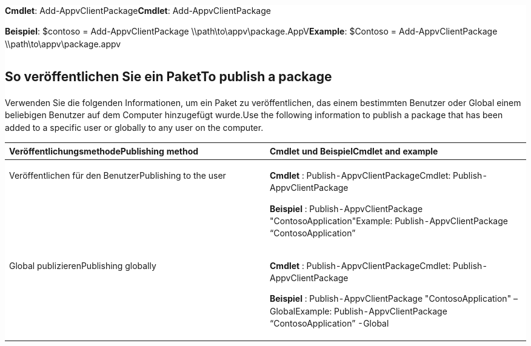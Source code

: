  

<span data-ttu-id="b5821-124">**Cmdlet**: Add-AppvClientPackage</span><span class="sxs-lookup"><span data-stu-id="b5821-124">**Cmdlet**: Add-AppvClientPackage</span></span>

<span data-ttu-id="b5821-125">**Beispiel**: $contoso = Add-AppvClientPackage \\\\path\\to\\appv\\package.AppV</span><span class="sxs-lookup"><span data-stu-id="b5821-125">**Example**: $Contoso = Add-AppvClientPackage \\\\path\\to\\appv\\package.appv</span></span>

## <a href="" id="bkmk-pub-pkg-standalone-posh"></a><span data-ttu-id="b5821-126">So veröffentlichen Sie ein Paket</span><span class="sxs-lookup"><span data-stu-id="b5821-126">To publish a package</span></span>


<span data-ttu-id="b5821-127">Verwenden Sie die folgenden Informationen, um ein Paket zu veröffentlichen, das einem bestimmten Benutzer oder Global einem beliebigen Benutzer auf dem Computer hinzugefügt wurde.</span><span class="sxs-lookup"><span data-stu-id="b5821-127">Use the following information to publish a package that has been added to a specific user or globally to any user on the computer.</span></span>

<table>
<colgroup>
<col width="50%" />
<col width="50%" />
</colgroup>
<thead>
<tr class="header">
<th align="left"><span data-ttu-id="b5821-128">Veröffentlichungsmethode</span><span class="sxs-lookup"><span data-stu-id="b5821-128">Publishing method</span></span></th>
<th align="left"><span data-ttu-id="b5821-129">Cmdlet und Beispiel</span><span class="sxs-lookup"><span data-stu-id="b5821-129">Cmdlet and example</span></span></th>
</tr>
</thead>
<tbody>
<tr class="odd">
<td align="left"><p><span data-ttu-id="b5821-130">Veröffentlichen für den Benutzer</span><span class="sxs-lookup"><span data-stu-id="b5821-130">Publishing to the user</span></span></p></td>
<td align="left"><p><strong><span data-ttu-id="b5821-131">Cmdlet </strong> : Publish-AppvClientPackage</span><span class="sxs-lookup"><span data-stu-id="b5821-131">Cmdlet</strong>: Publish-AppvClientPackage</span></span></p>
<p><strong><span data-ttu-id="b5821-132">Beispiel </strong> : Publish-AppvClientPackage "ContosoApplication"</span><span class="sxs-lookup"><span data-stu-id="b5821-132">Example</strong>: Publish-AppvClientPackage “ContosoApplication”</span></span></p></td>
</tr>
<tr class="even">
<td align="left"><p><span data-ttu-id="b5821-133">Global publizieren</span><span class="sxs-lookup"><span data-stu-id="b5821-133">Publishing globally</span></span></p></td>
<td align="left"><p><strong><span data-ttu-id="b5821-134">Cmdlet </strong> : Publish-AppvClientPackage</span><span class="sxs-lookup"><span data-stu-id="b5821-134">Cmdlet</strong>: Publish-AppvClientPackage</span></span></p>
<p><strong><span data-ttu-id="b5821-135">Beispiel </strong> : Publish-AppvClientPackage "ContosoApplication" – Global</span><span class="sxs-lookup"><span data-stu-id="b5821-135">Example</strong>: Publish-AppvClientPackage “ContosoApplication” -Global</span></span></p></td>
</tr>
</tbody>
</table>
